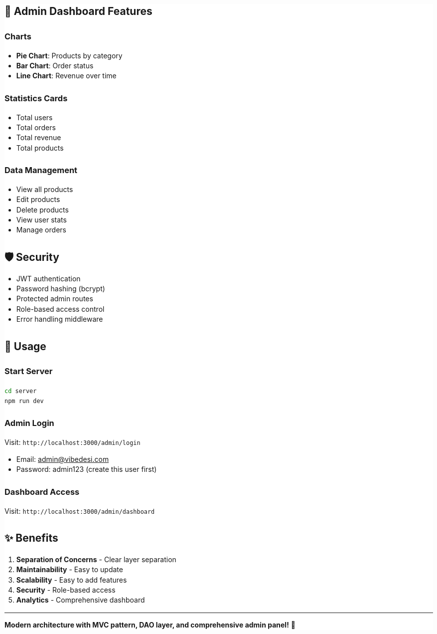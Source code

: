 ## 🎨 Admin Dashboard Features

### Charts
- **Pie Chart**: Products by category
- **Bar Chart**: Order status
- **Line Chart**: Revenue over time

### Statistics Cards
- Total users
- Total orders
- Total revenue
- Total products

### Data Management
- View all products
- Edit products
- Delete products
- View user stats
- Manage orders

## 🛡️ Security

- JWT authentication
- Password hashing (bcrypt)
- Protected admin routes
- Role-based access control
- Error handling middleware

## 📝 Usage

### Start Server
```bash
cd server
npm run dev
```

### Admin Login
Visit: `http://localhost:3000/admin/login`
- Email: admin@vibedesi.com
- Password: admin123 (create this user first)

### Dashboard Access
Visit: `http://localhost:3000/admin/dashboard`

## ✨ Benefits

1. **Separation of Concerns** - Clear layer separation
2. **Maintainability** - Easy to update
3. **Scalability** - Easy to add features
4. **Security** - Role-based access
5. **Analytics** - Comprehensive dashboard

---

**Modern architecture with MVC pattern, DAO layer, and comprehensive admin panel!** 🚀

